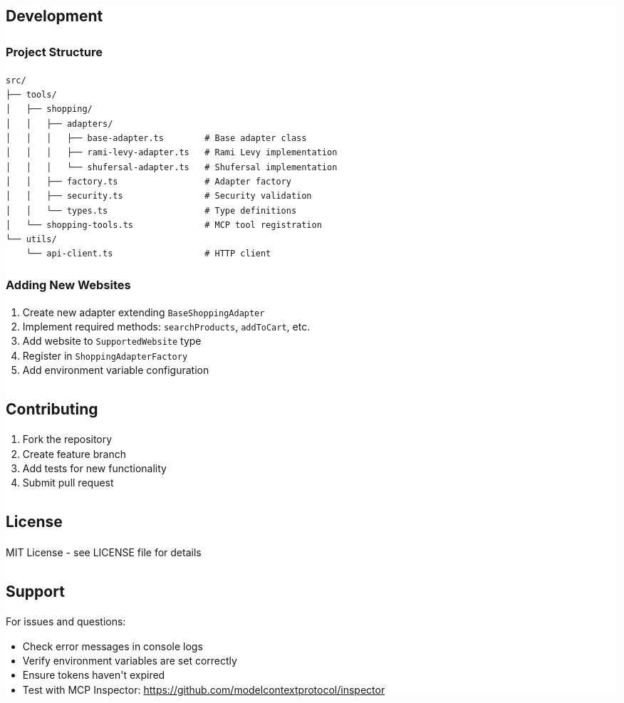 ## Development

### Project Structure

```
src/
├── tools/
│   ├── shopping/
│   │   ├── adapters/
│   │   │   ├── base-adapter.ts        # Base adapter class
│   │   │   ├── rami-levy-adapter.ts   # Rami Levy implementation
│   │   │   └── shufersal-adapter.ts   # Shufersal implementation
│   │   ├── factory.ts                 # Adapter factory
│   │   ├── security.ts                # Security validation
│   │   └── types.ts                   # Type definitions
│   └── shopping-tools.ts              # MCP tool registration
└── utils/
    └── api-client.ts                  # HTTP client
```

### Adding New Websites

1. Create new adapter extending `BaseShoppingAdapter`
2. Implement required methods: `searchProducts`, `addToCart`, etc.
3. Add website to `SupportedWebsite` type
4. Register in `ShoppingAdapterFactory`
5. Add environment variable configuration

## Contributing

1. Fork the repository
2. Create feature branch
3. Add tests for new functionality
4. Submit pull request

## License

MIT License - see LICENSE file for details

## Support

For issues and questions:

- Check error messages in console logs
- Verify environment variables are set correctly
- Ensure tokens haven't expired
- Test with MCP Inspector: https://github.com/modelcontextprotocol/inspector
